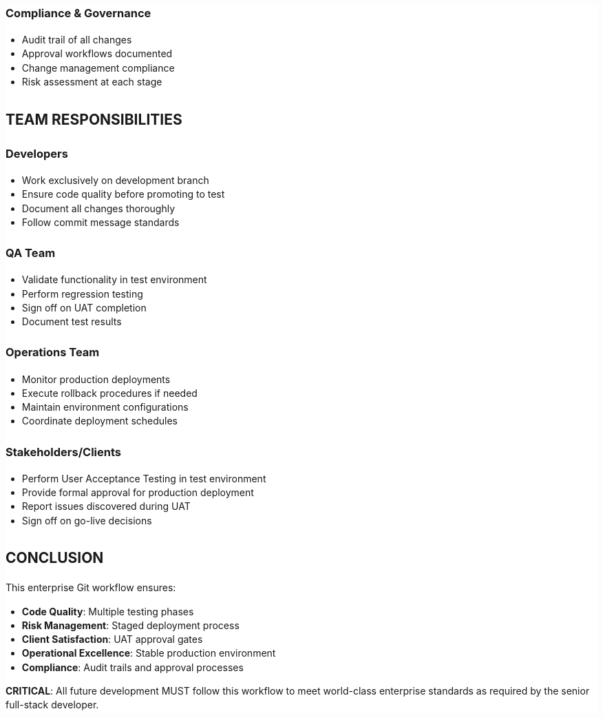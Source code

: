 ### **Compliance & Governance**
- Audit trail of all changes
- Approval workflows documented
- Change management compliance
- Risk assessment at each stage

## **TEAM RESPONSIBILITIES**

### **Developers**
- Work exclusively on development branch
- Ensure code quality before promoting to test
- Document all changes thoroughly
- Follow commit message standards

### **QA Team**
- Validate functionality in test environment
- Perform regression testing
- Sign off on UAT completion
- Document test results

### **Operations Team**
- Monitor production deployments
- Execute rollback procedures if needed
- Maintain environment configurations
- Coordinate deployment schedules

### **Stakeholders/Clients**
- Perform User Acceptance Testing in test environment
- Provide formal approval for production deployment
- Report issues discovered during UAT
- Sign off on go-live decisions

## **CONCLUSION**

This enterprise Git workflow ensures:
- **Code Quality**: Multiple testing phases
- **Risk Management**: Staged deployment process  
- **Client Satisfaction**: UAT approval gates
- **Operational Excellence**: Stable production environment
- **Compliance**: Audit trails and approval processes

**CRITICAL**: All future development MUST follow this workflow to meet world-class enterprise standards as required by the senior full-stack developer.